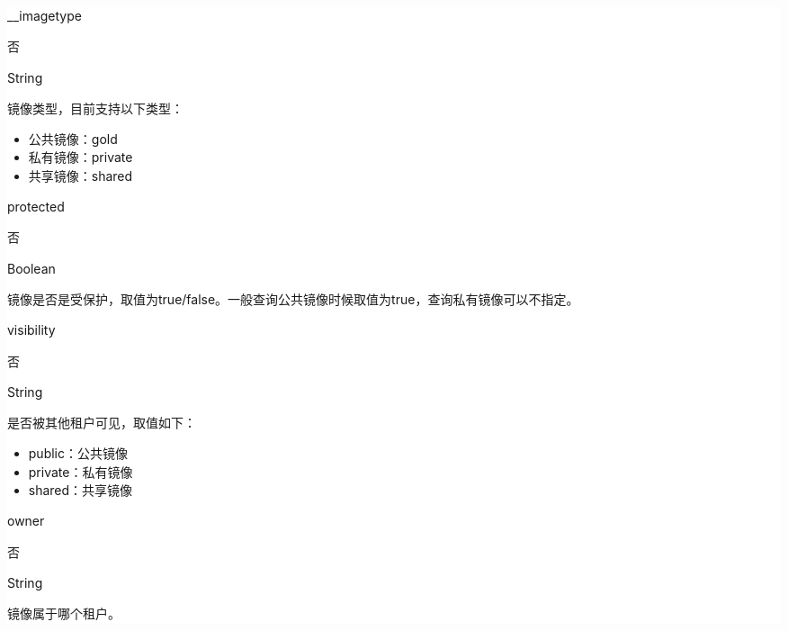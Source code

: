 </td>
</tr>
<tr id="row4824363171457"><td class="cellrowborder" valign="top" width="19.16191619161916%" headers="mcps1.2.5.1.1 "><p id="p18187484171514"><a name="p18187484171514"></a><a name="p18187484171514"></a>__imagetype</p>
</td>
<td class="cellrowborder" valign="top" width="17.241724172417243%" headers="mcps1.2.5.1.2 "><p id="p63900110171514"><a name="p63900110171514"></a><a name="p63900110171514"></a>否</p>
</td>
<td class="cellrowborder" valign="top" width="18.4018401840184%" headers="mcps1.2.5.1.3 "><p id="p64847277172418"><a name="p64847277172418"></a><a name="p64847277172418"></a>String</p>
</td>
<td class="cellrowborder" valign="top" width="45.1945194519452%" headers="mcps1.2.5.1.4 "><p id="p10541175163112"><a name="p10541175163112"></a><a name="p10541175163112"></a>镜像类型，目前支持以下类型：</p>
<a name="ul45412511314"></a><a name="ul45412511314"></a><ul id="ul45412511314"><li>公共镜像：gold</li><li>私有镜像：private</li><li>共享镜像：shared</li></ul>
</td>
</tr>
<tr id="row53979171457"><td class="cellrowborder" valign="top" width="19.16191619161916%" headers="mcps1.2.5.1.1 "><p id="p41763237171514"><a name="p41763237171514"></a><a name="p41763237171514"></a>protected</p>
</td>
<td class="cellrowborder" valign="top" width="17.241724172417243%" headers="mcps1.2.5.1.2 "><p id="p27379026171514"><a name="p27379026171514"></a><a name="p27379026171514"></a>否</p>
</td>
<td class="cellrowborder" valign="top" width="18.4018401840184%" headers="mcps1.2.5.1.3 "><p id="p32804702172418"><a name="p32804702172418"></a><a name="p32804702172418"></a>Boolean</p>
</td>
<td class="cellrowborder" valign="top" width="45.1945194519452%" headers="mcps1.2.5.1.4 "><p id="p17378076172421"><a name="p17378076172421"></a><a name="p17378076172421"></a>镜像是否是受保护，取值为true/false。一般查询公共镜像时候取值为true，查询私有镜像可以不指定。</p>
</td>
</tr>
<tr id="row64237648171457"><td class="cellrowborder" valign="top" width="19.16191619161916%" headers="mcps1.2.5.1.1 "><p id="p51588314171514"><a name="p51588314171514"></a><a name="p51588314171514"></a>visibility</p>
</td>
<td class="cellrowborder" valign="top" width="17.241724172417243%" headers="mcps1.2.5.1.2 "><p id="p17903883171514"><a name="p17903883171514"></a><a name="p17903883171514"></a>否</p>
</td>
<td class="cellrowborder" valign="top" width="18.4018401840184%" headers="mcps1.2.5.1.3 "><p id="p263785172418"><a name="p263785172418"></a><a name="p263785172418"></a>String</p>
</td>
<td class="cellrowborder" valign="top" width="45.1945194519452%" headers="mcps1.2.5.1.4 "><p id="p14732836101910"><a name="p14732836101910"></a><a name="p14732836101910"></a>是否被其他租户可见，取值如下：</p>
<a name="ul1056613910205"></a><a name="ul1056613910205"></a><ul id="ul1056613910205"><li>public：公共镜像</li><li>private：私有镜像</li><li>shared：共享镜像</li></ul>
</td>
</tr>
<tr id="row46885915171457"><td class="cellrowborder" valign="top" width="19.16191619161916%" headers="mcps1.2.5.1.1 "><p id="p40504458171514"><a name="p40504458171514"></a><a name="p40504458171514"></a>owner</p>
</td>
<td class="cellrowborder" valign="top" width="17.241724172417243%" headers="mcps1.2.5.1.2 "><p id="p59635642171514"><a name="p59635642171514"></a><a name="p59635642171514"></a>否</p>
</td>
<td class="cellrowborder" valign="top" width="18.4018401840184%" headers="mcps1.2.5.1.3 "><p id="p25988654172418"><a name="p25988654172418"></a><a name="p25988654172418"></a>String</p>
</td>
<td class="cellrowborder" valign="top" width="45.1945194519452%" headers="mcps1.2.5.1.4 "><p id="p34708322172421"><a name="p34708322172421"></a><a name="p34708322172421"></a>镜像属于哪个租户。</p>
</td>
</tr>